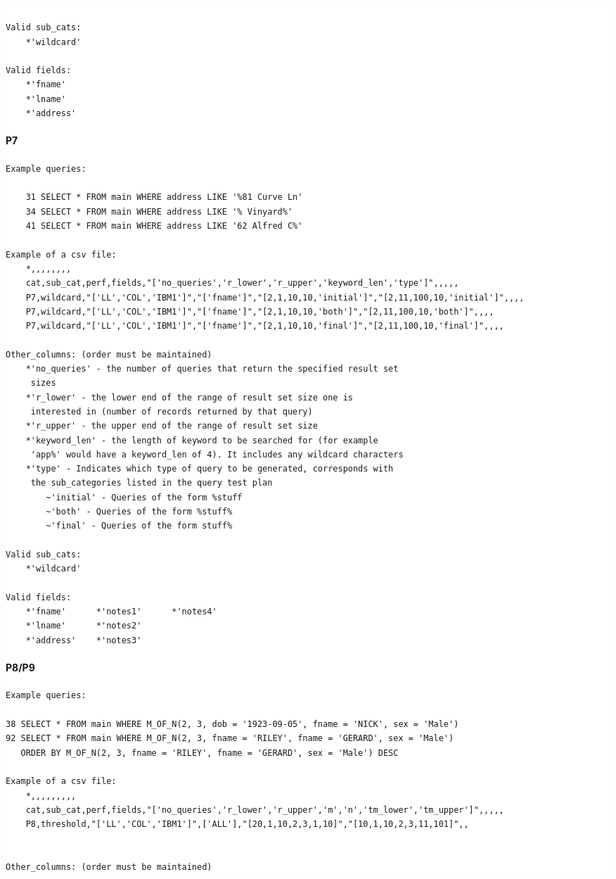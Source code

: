 ```

Valid sub_cats:
    *'wildcard'
    
Valid fields:
    *'fname'
    *'lname'
    *'address'
```
	
#### P7
```
Example queries:

    31 SELECT * FROM main WHERE address LIKE '%81 Curve Ln'
    34 SELECT * FROM main WHERE address LIKE '% Vinyard%'
    41 SELECT * FROM main WHERE address LIKE '62 Alfred C%'

Example of a csv file:
    *,,,,,,,,
    cat,sub_cat,perf,fields,"['no_queries','r_lower','r_upper','keyword_len','type']",,,,,
    P7,wildcard,"['LL','COL','IBM1']","['fname']","[2,1,10,10,'initial']","[2,11,100,10,'initial']",,,,
    P7,wildcard,"['LL','COL','IBM1']","['fname']","[2,1,10,10,'both']","[2,11,100,10,'both']",,,,
    P7,wildcard,"['LL','COL','IBM1']","['fname']","[2,1,10,10,'final']","[2,11,100,10,'final']",,,,

Other_columns: (order must be maintained)
    *'no_queries' - the number of queries that return the specified result set
     sizes
    *'r_lower' - the lower end of the range of result set size one is
     interested in (number of records returned by that query)
    *'r_upper' - the upper end of the range of result set size
    *'keyword_len' - the length of keyword to be searched for (for example
     'app%' would have a keyword_len of 4). It includes any wildcard characters
    *'type' - Indicates which type of query to be generated, corresponds with
     the sub_categories listed in the query test plan
        ~'initial' - Queries of the form %stuff
        ~'both' - Queries of the form %stuff%
        ~'final' - Queries of the form stuff%

Valid sub_cats:
    *'wildcard'
    
Valid fields:
    *'fname'      *'notes1'      *'notes4'
    *'lname'      *'notes2'
    *'address'    *'notes3'
```

#### P8/P9
```
Example queries:

38 SELECT * FROM main WHERE M_OF_N(2, 3, dob = '1923-09-05', fname = 'NICK', sex = 'Male')
92 SELECT * FROM main WHERE M_OF_N(2, 3, fname = 'RILEY', fname = 'GERARD', sex = 'Male')
   ORDER BY M_OF_N(2, 3, fname = 'RILEY', fname = 'GERARD', sex = 'Male') DESC

Example of a csv file:
    *,,,,,,,,,
    cat,sub_cat,perf,fields,"['no_queries','r_lower','r_upper','m','n','tm_lower','tm_upper']",,,,,
    P8,threshold,"['LL','COL','IBM1']",['ALL'],"[20,1,10,2,3,1,10]","[10,1,10,2,3,11,101]",,


Other_columns: (order must be maintained)
```